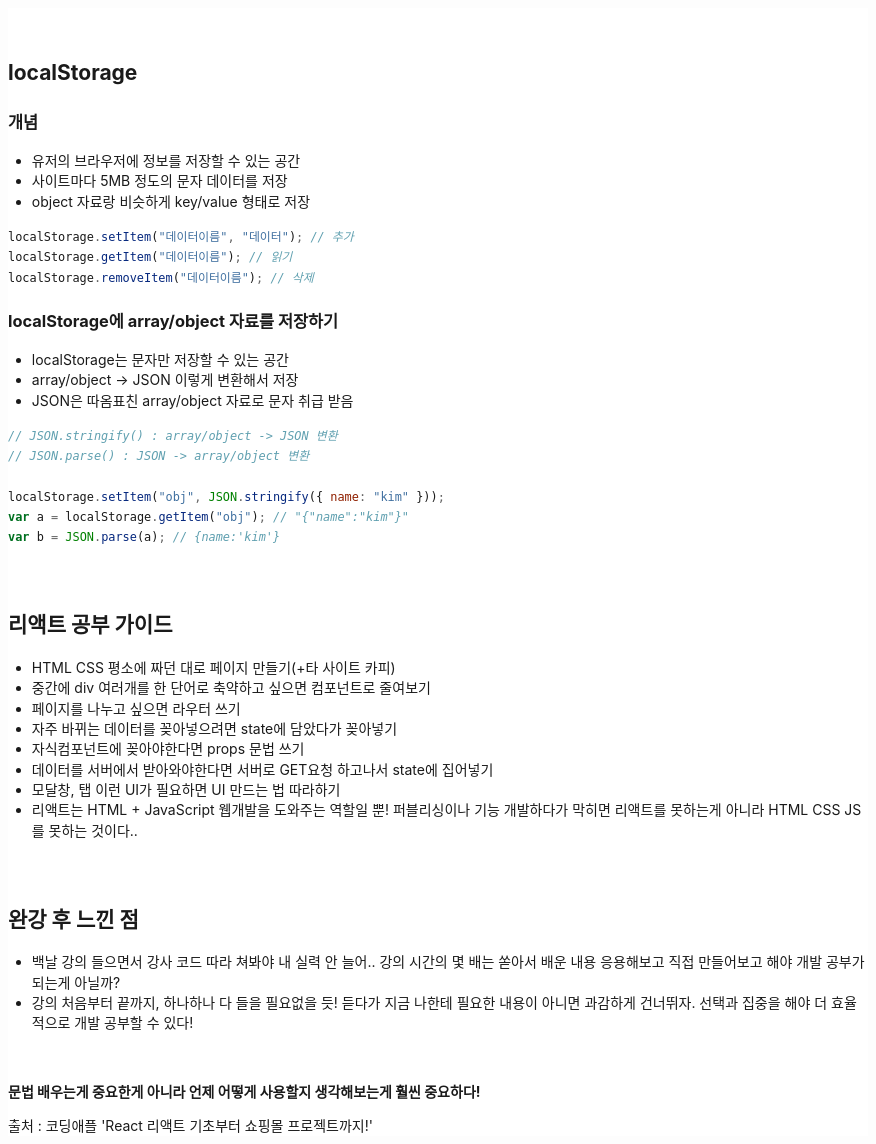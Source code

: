 <br>

## localStorage

### 개념

- 유저의 브라우저에 정보를 저장할 수 있는 공간
- 사이트마다 5MB 정도의 문자 데이터를 저장
- object 자료랑 비슷하게 key/value 형태로 저장

```jsx
localStorage.setItem("데이터이름", "데이터"); // 추가
localStorage.getItem("데이터이름"); // 읽기
localStorage.removeItem("데이터이름"); // 삭제
```

### localStorage에 array/object 자료를 저장하기

- localStorage는 문자만 저장할 수 있는 공간
- array/object -> JSON 이렇게 변환해서 저장
- JSON은 따옴표친 array/object 자료로 문자 취급 받음

```jsx
// JSON.stringify() : array/object -> JSON 변환
// JSON.parse() : JSON -> array/object 변환

localStorage.setItem("obj", JSON.stringify({ name: "kim" }));
var a = localStorage.getItem("obj"); // "{"name":"kim"}"
var b = JSON.parse(a); // {name:'kim'}
```

<br>

## 리액트 공부 가이드

- HTML CSS 평소에 짜던 대로 페이지 만들기(+타 사이트 카피)
- 중간에 div 여러개를 한 단어로 축약하고 싶으면 컴포넌트로 줄여보기
- 페이지를 나누고 싶으면 라우터 쓰기
- 자주 바뀌는 데이터를 꽂아넣으려면 state에 담았다가 꽂아넣기
- 자식컴포넌트에 꽂아야한다면 props 문법 쓰기
- 데이터를 서버에서 받아와야한다면 서버로 GET요청 하고나서 state에 집어넣기
- 모달창, 탭 이런 UI가 필요하면 UI 만드는 법 따라하기
- 리액트는 HTML + JavaScript 웹개발을 도와주는 역할일 뿐! 퍼블리싱이나 기능 개발하다가 막히면 리액트를 못하는게 아니라 HTML CSS JS를 못하는 것이다..

<br>

## 완강 후 느낀 점

- 백날 강의 들으면서 강사 코드 따라 쳐봐야 내 실력 안 늘어.. 강의 시간의 몇 배는 쏟아서 배운 내용 응용해보고 직접 만들어보고 해야 개발 공부가 되는게 아닐까?
- 강의 처음부터 끝까지, 하나하나 다 들을 필요없을 듯! 듣다가 지금 나한테 필요한 내용이 아니면 과감하게 건너뛰자. 선택과 집중을 해야 더 효율적으로 개발 공부할 수 있다!

<br>

**문법 배우는게 중요한게 아니라 언제 어떻게 사용할지 생각해보는게 훨씬 중요하다!**

출처 : 코딩애플 'React 리액트 기초부터 쇼핑몰 프로젝트까지!'
